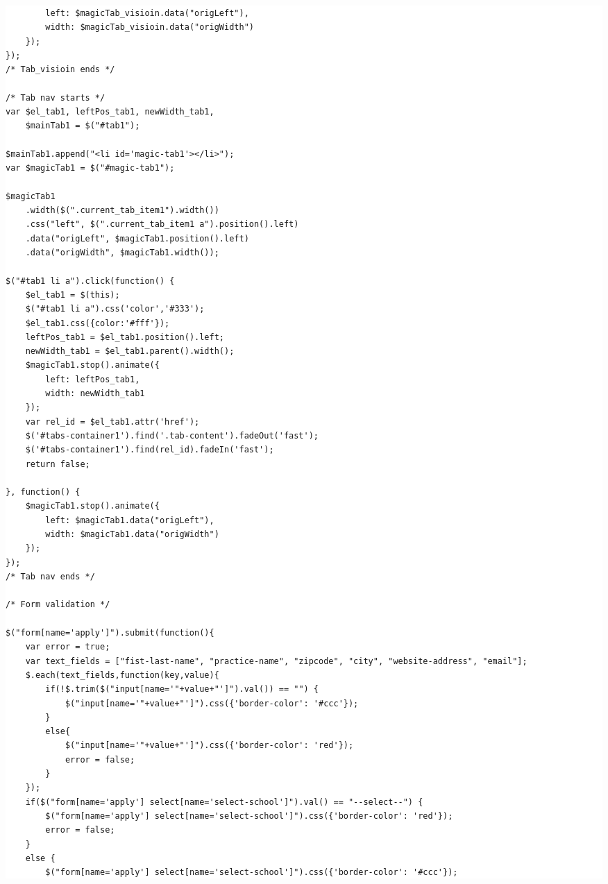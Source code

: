 ```
        left: $magicTab_visioin.data("origLeft"),
        width: $magicTab_visioin.data("origWidth")
    });
});
/* Tab_visioin ends */

/* Tab nav starts */
var $el_tab1, leftPos_tab1, newWidth_tab1,
    $mainTab1 = $("#tab1");

$mainTab1.append("<li id='magic-tab1'></li>");
var $magicTab1 = $("#magic-tab1");

$magicTab1
    .width($(".current_tab_item1").width())
    .css("left", $(".current_tab_item1 a").position().left)
    .data("origLeft", $magicTab1.position().left)
    .data("origWidth", $magicTab1.width());

$("#tab1 li a").click(function() {
    $el_tab1 = $(this);
    $("#tab1 li a").css('color','#333');
    $el_tab1.css({color:'#fff'});
    leftPos_tab1 = $el_tab1.position().left;
    newWidth_tab1 = $el_tab1.parent().width();
    $magicTab1.stop().animate({
        left: leftPos_tab1,
        width: newWidth_tab1
    });
    var rel_id = $el_tab1.attr('href');
    $('#tabs-container1').find('.tab-content').fadeOut('fast');
    $('#tabs-container1').find(rel_id).fadeIn('fast');
    return false;

}, function() {
    $magicTab1.stop().animate({
        left: $magicTab1.data("origLeft"),
        width: $magicTab1.data("origWidth")
    });
});
/* Tab nav ends */

/* Form validation */

$("form[name='apply']").submit(function(){
    var error = true;
    var text_fields = ["fist-last-name", "practice-name", "zipcode", "city", "website-address", "email"];
    $.each(text_fields,function(key,value){
        if(!$.trim($("input[name='"+value+"']").val()) == "") {
            $("input[name='"+value+"']").css({'border-color': '#ccc'});
        }
        else{
            $("input[name='"+value+"']").css({'border-color': 'red'});
            error = false;
        }
    });
    if($("form[name='apply'] select[name='select-school']").val() == "--select--") {
        $("form[name='apply'] select[name='select-school']").css({'border-color': 'red'});
        error = false;
    }
    else {
        $("form[name='apply'] select[name='select-school']").css({'border-color': '#ccc'});
```